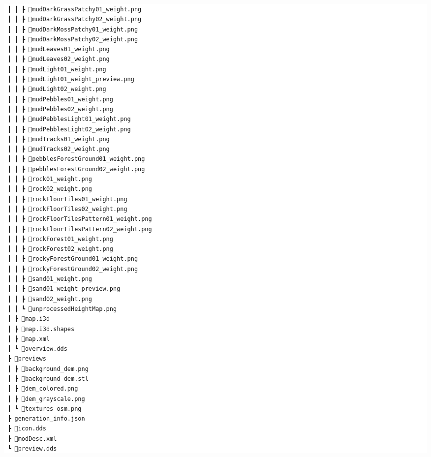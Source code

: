 ```text
 ┃ ┃ ┣ 📄mudDarkGrassPatchy01_weight.png
 ┃ ┃ ┣ 📄mudDarkGrassPatchy02_weight.png
 ┃ ┃ ┣ 📄mudDarkMossPatchy01_weight.png
 ┃ ┃ ┣ 📄mudDarkMossPatchy02_weight.png
 ┃ ┃ ┣ 📄mudLeaves01_weight.png
 ┃ ┃ ┣ 📄mudLeaves02_weight.png
 ┃ ┃ ┣ 📄mudLight01_weight.png
 ┃ ┃ ┣ 📄mudLight01_weight_preview.png
 ┃ ┃ ┣ 📄mudLight02_weight.png
 ┃ ┃ ┣ 📄mudPebbles01_weight.png
 ┃ ┃ ┣ 📄mudPebbles02_weight.png
 ┃ ┃ ┣ 📄mudPebblesLight01_weight.png
 ┃ ┃ ┣ 📄mudPebblesLight02_weight.png
 ┃ ┃ ┣ 📄mudTracks01_weight.png
 ┃ ┃ ┣ 📄mudTracks02_weight.png
 ┃ ┃ ┣ 📄pebblesForestGround01_weight.png
 ┃ ┃ ┣ 📄pebblesForestGround02_weight.png
 ┃ ┃ ┣ 📄rock01_weight.png
 ┃ ┃ ┣ 📄rock02_weight.png
 ┃ ┃ ┣ 📄rockFloorTiles01_weight.png
 ┃ ┃ ┣ 📄rockFloorTiles02_weight.png
 ┃ ┃ ┣ 📄rockFloorTilesPattern01_weight.png
 ┃ ┃ ┣ 📄rockFloorTilesPattern02_weight.png
 ┃ ┃ ┣ 📄rockForest01_weight.png
 ┃ ┃ ┣ 📄rockForest02_weight.png
 ┃ ┃ ┣ 📄rockyForestGround01_weight.png
 ┃ ┃ ┣ 📄rockyForestGround02_weight.png
 ┃ ┃ ┣ 📄sand01_weight.png
 ┃ ┃ ┣ 📄sand01_weight_preview.png
 ┃ ┃ ┣ 📄sand02_weight.png
 ┃ ┃ ┗ 📄unprocessedHeightMap.png
 ┃ ┣ 📄map.i3d
 ┃ ┣ 📄map.i3d.shapes
 ┃ ┣ 📄map.xml
 ┃ ┗ 📄overview.dds
 ┣ 📂previews
 ┃ ┣ 📄background_dem.png
 ┃ ┣ 📄background_dem.stl
 ┃ ┣ 📄dem_colored.png
 ┃ ┣ 📄dem_grayscale.png
 ┃ ┗ 📄textures_osm.png
 ┣ generation_info.json
 ┣ 📄icon.dds
 ┣ 📄modDesc.xml
 ┗ 📄preview.dds
```